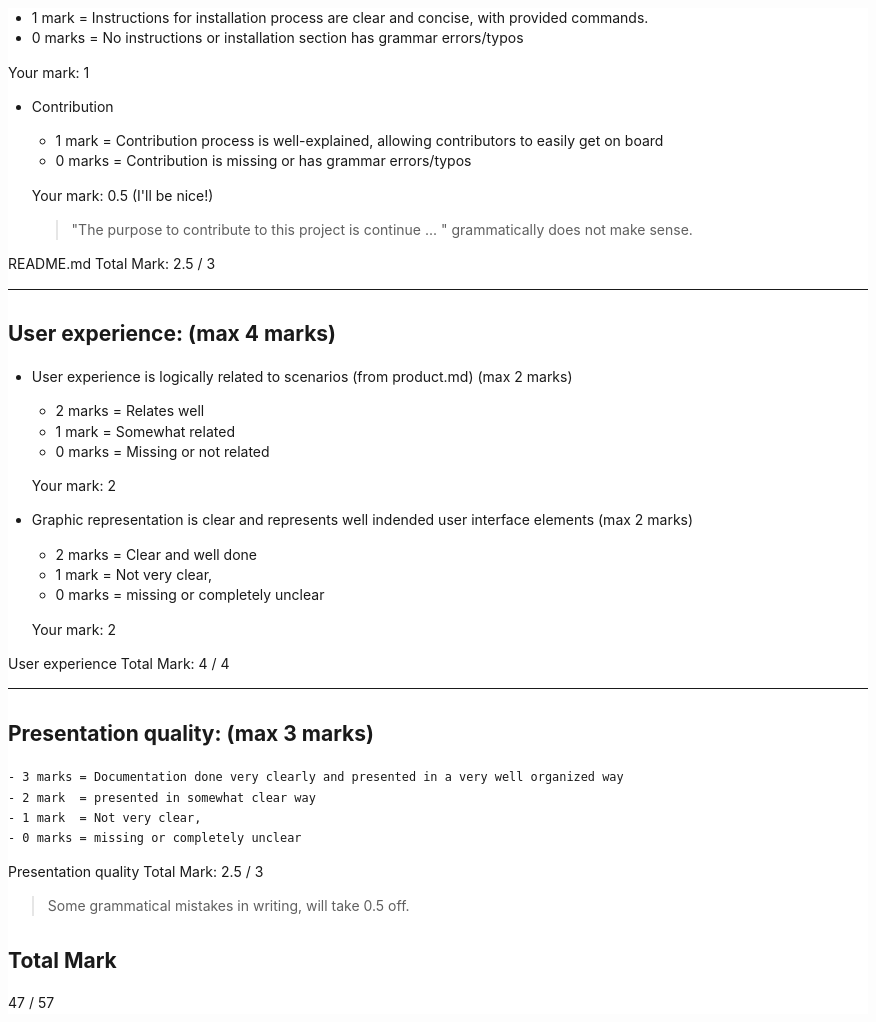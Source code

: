   - 1 mark = Instructions for installation process are clear and concise, with provided commands.
  - 0 marks = No instructions or installation section has grammar errors/typos

  Your mark: 1

- Contribution

  - 1 mark = Contribution process is well-explained, allowing contributors to easily get on board
  - 0 marks = Contribution is missing or has grammar errors/typos

  Your mark: 0.5 (I'll be nice!)

  > "The purpose to contribute to this project is continue ... " grammatically does not make sense.

README.md Total Mark: 2.5 / 3

---

## User experience: (max 4 marks)

- User experience is logically related to scenarios (from product.md) (max 2 marks)

  - 2 marks = Relates well
  - 1 mark = Somewhat related
  - 0 marks = Missing or not related

  Your mark: 2

- Graphic representation is clear and represents well indended user interface elements (max 2 marks)

  - 2 marks = Clear and well done
  - 1 mark = Not very clear,
  - 0 marks = missing or completely unclear

  Your mark: 2

User experience Total Mark: 4 / 4

---

## Presentation quality: (max 3 marks)

    - 3 marks = Documentation done very clearly and presented in a very well organized way
    - 2 mark  = presented in somewhat clear way
    - 1 mark  = Not very clear,
    - 0 marks = missing or completely unclear

Presentation quality Total Mark: 2.5 / 3

> Some grammatical mistakes in writing, will take 0.5 off.

## Total Mark

47 / 57
